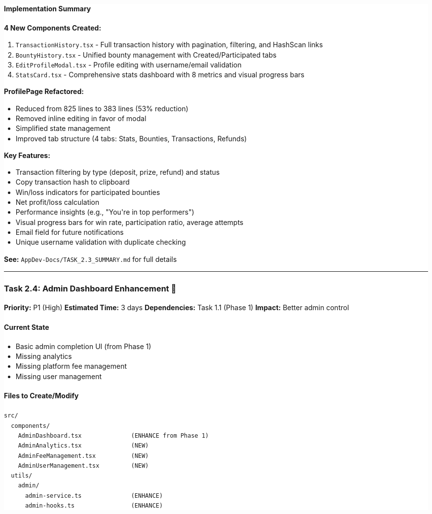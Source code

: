 #### Implementation Summary
**4 New Components Created:**
1. `TransactionHistory.tsx` - Full transaction history with pagination, filtering, and HashScan links
2. `BountyHistory.tsx` - Unified bounty management with Created/Participated tabs
3. `EditProfileModal.tsx` - Profile editing with username/email validation
4. `StatsCard.tsx` - Comprehensive stats dashboard with 8 metrics and visual progress bars

**ProfilePage Refactored:**
- Reduced from 825 lines to 383 lines (53% reduction)
- Removed inline editing in favor of modal
- Simplified state management
- Improved tab structure (4 tabs: Stats, Bounties, Transactions, Refunds)

**Key Features:**
- Transaction filtering by type (deposit, prize, refund) and status
- Copy transaction hash to clipboard
- Win/loss indicators for participated bounties
- Net profit/loss calculation
- Performance insights (e.g., "You're in top performers")
- Visual progress bars for win rate, participation ratio, average attempts
- Email field for future notifications
- Unique username validation with duplicate checking

**See:** `AppDev-Docs/TASK_2.3_SUMMARY.md` for full details

---

### Task 2.4: Admin Dashboard Enhancement 🔐
**Priority:** P1 (High)
**Estimated Time:** 3 days
**Dependencies:** Task 1.1 (Phase 1)
**Impact:** Better admin control

#### Current State
- Basic admin completion UI (from Phase 1)
- Missing analytics
- Missing platform fee management
- Missing user management

#### Files to Create/Modify
```
src/
  components/
    AdminDashboard.tsx              (ENHANCE from Phase 1)
    AdminAnalytics.tsx              (NEW)
    AdminFeeManagement.tsx          (NEW)
    AdminUserManagement.tsx         (NEW)
  utils/
    admin/
      admin-service.ts              (ENHANCE)
      admin-hooks.ts                (ENHANCE)
```
